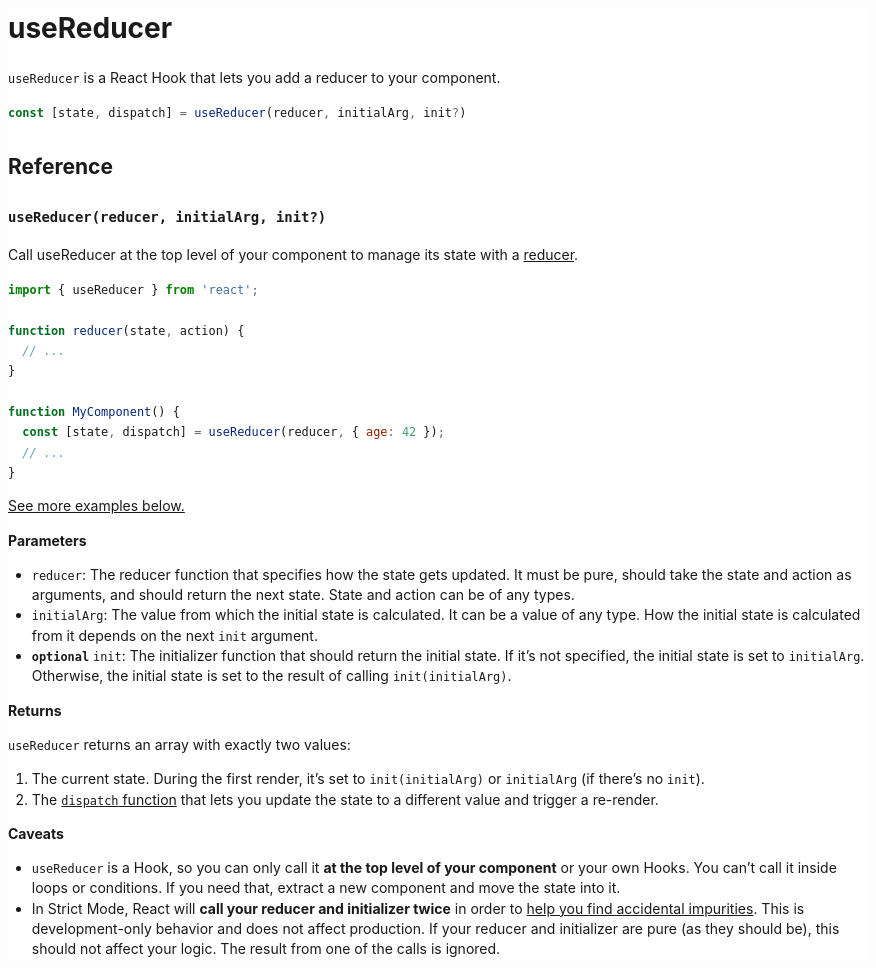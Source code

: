 # useReducer

`useReducer` is a React Hook that lets you add a reducer to your component.

```javascript
const [state, dispatch] = useReducer(reducer, initialArg, init?)
```

## Reference

### `useReducer(reducer, initialArg, init?)`

Call useReducer at the top level of your component to manage its state with a [reducer](https://react.dev/learn/extracting-state-logic-into-a-reducer).

```javascript
import { useReducer } from 'react';

function reducer(state, action) {
  // ...
}

function MyComponent() {
  const [state, dispatch] = useReducer(reducer, { age: 42 });
  // ...
}
```

[See more examples below.](https://react.dev/reference/react/useReducer#usage)

**Parameters**

- `reducer`: The reducer function that specifies how the state gets updated. It must be pure, should take the state and action as arguments, and should return the next state. State and action can be of any types.
- `initialArg`: The value from which the initial state is calculated. It can be a value of any type. How the initial state is calculated from it depends on the next `init` argument.
- **`optional`** `init`: The initializer function that should return the initial state. If it’s not specified, the initial state is set to `initialArg`. Otherwise, the initial state is set to the result of calling `init(initialArg)`.

**Returns**

`useReducer` returns an array with exactly two values:

1. The current state. During the first render, it’s set to `init(initialArg)` or `initialArg` (if there’s no `init`).
2. The [`dispatch` function](https://react.dev/reference/react/useReducer#dispatch) that lets you update the state to a different value and trigger a re-render.

**Caveats**

- `useReducer` is a Hook, so you can only call it **at the top level of your component** or your own Hooks. You can’t call it inside loops or conditions. If you need that, extract a new component and move the state into it.
- In Strict Mode, React will **call your reducer and initializer twice** in order to [help you find accidental impurities](https://react.dev/reference/react/useReducer#my-reducer-or-initializer-function-runs-twice). This is development-only behavior and does not affect production. If your reducer and initializer are pure (as they should be), this should not affect your logic. The result from one of the calls is ignored.
